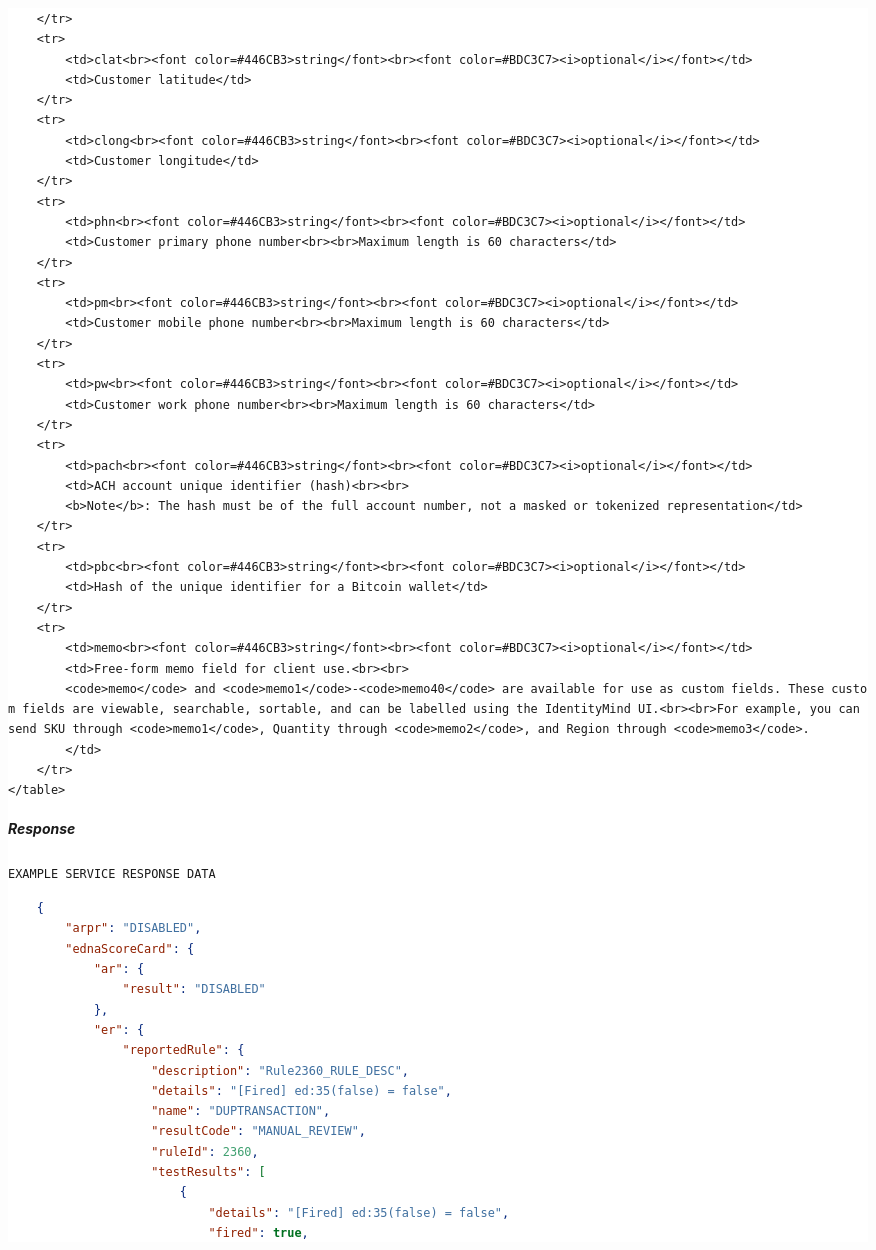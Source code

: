 		</tr>
		<tr>
			<td>clat<br><font color=#446CB3>string</font><br><font color=#BDC3C7><i>optional</i></font></td>
			<td>Customer latitude</td>
		</tr>
		<tr>
			<td>clong<br><font color=#446CB3>string</font><br><font color=#BDC3C7><i>optional</i></font></td>
			<td>Customer longitude</td>
		</tr>
		<tr>
			<td>phn<br><font color=#446CB3>string</font><br><font color=#BDC3C7><i>optional</i></font></td>
			<td>Customer primary phone number<br><br>Maximum length is 60 characters</td>
		</tr>
		<tr>
			<td>pm<br><font color=#446CB3>string</font><br><font color=#BDC3C7><i>optional</i></font></td>
			<td>Customer mobile phone number<br><br>Maximum length is 60 characters</td>
		</tr>
		<tr>
			<td>pw<br><font color=#446CB3>string</font><br><font color=#BDC3C7><i>optional</i></font></td>
			<td>Customer work phone number<br><br>Maximum length is 60 characters</td>
		</tr>
		<tr>
			<td>pach<br><font color=#446CB3>string</font><br><font color=#BDC3C7><i>optional</i></font></td>
			<td>ACH account unique identifier (hash)<br><br>
			<b>Note</b>: The hash must be of the full account number, not a masked or tokenized representation</td>
		</tr>
		<tr>
			<td>pbc<br><font color=#446CB3>string</font><br><font color=#BDC3C7><i>optional</i></font></td>
			<td>Hash of the unique identifier for a Bitcoin wallet</td>
		</tr>
		<tr>
			<td>memo<br><font color=#446CB3>string</font><br><font color=#BDC3C7><i>optional</i></font></td>
			<td>Free-form memo field for client use.<br><br>
			<code>memo</code> and <code>memo1</code>-<code>memo40</code> are available for use as custom fields. These custom fields are viewable, searchable, sortable, and can be labelled using the IdentityMind UI.<br><br>For example, you can send SKU through <code>memo1</code>, Quantity through <code>memo2</code>, and Region through <code>memo3</code>.
			</td>
		</tr>
	</table>

##### Response

```code
EXAMPLE SERVICE RESPONSE DATA
```
```json
    {
        "arpr": "DISABLED",
        "ednaScoreCard": {
            "ar": {
                "result": "DISABLED"
            },
            "er": {
                "reportedRule": {
                    "description": "Rule2360_RULE_DESC",
                    "details": "[Fired] ed:35(false) = false",
                    "name": "DUPTRANSACTION",
                    "resultCode": "MANUAL_REVIEW",
                    "ruleId": 2360,
                    "testResults": [
                        {
                            "details": "[Fired] ed:35(false) = false",
                            "fired": true,
```